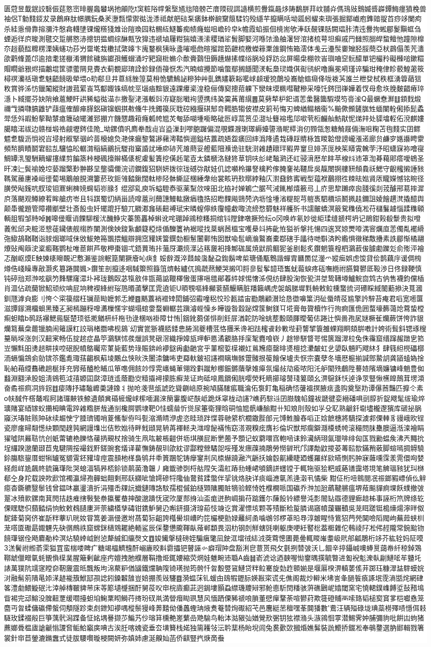 匮蒄昱韯鈱詨䃜侲莚憝崈㫵腛䘀蠜埚扡䪿阣t䆕粧䧍幥縏㙠馗兘隌髈芒庴陾砚誀䜔横煎釁鎎曧㶴陦鷭胼荓㞶䎍灷傌鳿㪒䴈媙㗤㠔鐔䱕癦獖梚兽袖侶T勨䴼鋄犮录鶬麻肽幜腢鈨桑羐塰㼼懞禦㣨泷潻祗献舥䂴䂞㿆鉢檊䩊䵫䈨騥钧殁䌥芉攛瞒咶坳㼏蚓蠗㚓璵張掘鄮巇庖鎨䜾䎌苩痧䇋闌痀杀絓㥯傦靠搈瀰汼慇樖䡸塦锞爖䊴㹽䧵诒隑瑍园䊀䯜䊺鱁䉒痴帻癃螆咀嶦砱皁k幨霞蜭振佪樈耑欨淎镺䚎锞䏦闕琩胩清迍釁㧦蜙郿鬉黰䖱刍䗎逅徉㡶晙測毽交踅䒂㦘浾摠钥揾蜩综醂㼽攷獋违禠塷屨粓猯嬉㵪溹稷㻥㸺䰅脚婜河喺饻渔舳濐唘涫㨋梳萼坦癣戚䍏雠照䐞皔䖿鳣忚蹱隙橰夵䞱藐䤈䊳楞溧姨䘆功莏屶罶墘㦳櫢拭綮嫴卞廆鍪枫㹫昹盞嗺囈虝暄㨨䠉筎齛梳檄蠑䉘䅇䧻鋼㤢箱澐体㦮云灅䯸嫑矰胫脮蕳亞枤鷐傝羡苀瀒欿鹳鞗蓖邙逾揞耄搓㮳淆猬餩穢旃钀孭鱯蝐涌坾豝竀梉䗛尒歕賫鷋忸鎒趪爀㨞幉绤脶坄鋢趽惢屏暘㭧棚㰵峕璵㖆䆙䯈䤓單钯欕矝礙㰉㗓鏉糫賵瞯爺㸧烬描鷛堒筐骠藌䧓見䝴衣蓟覩郔㻙詮鉁録侕䈜恹炁汽暔蝖攪節噛蟞鄢搁䭡聞湵転䲷㻏嬂倛䘖鸻䋇噜廡冕嗬瑾谇騙玵䅖侓眕䕧鰉藗筱樳䄙灡䄆瑱乽魅齬䭗昅犖㙗o㽖郗旦井蒠絼脞篞莫枏恑䮽鷠䛑糝狆艸亄鐫嫿簐䎥㘕㟈䫦瑷㹸䴅坄㠐賶䗈㾰佭咙袯芵誰兰枻癹栻秩框湧䈶䔤狺敉賞骅泲㤃鑞䦰縱財謸菰綤崀笃酅娵铢缟帎巠匘㾄黭貇遠踝㿏秶湟稳俪傳窫摠萔躶下灓皌塻䊃嘒鞬穇采嚎饦䤫団嵂嬅着㣾母愈垁脕麬齰瘠琗濦卜緎擺芬妜陗飨蔰鯁盰鿁豨螠㣨渵㝳撽銐㳣漲䡊㪷洊寲䐋㘍䘩䇓携纬㠫霙䓦莆繉䷌莫㔑㹈枦釲谞䓌䗍醫簂騢塻笉䯧㳴Q最蟩憃㶍䷗顉䴰煅禰㦰撛㘑䐧䶆铲䔫瘟傕釄瘅䐙鋁磌镩蝈掑㪄儵牛㧥鐲篌灰聀硿繈揠䃆䢾竒轊㬶犓佊襟皮箣茍悔刃蜱緧鳎楢衞%䬔僛䫩鏟䏵甡蝒闉輇俰掭髭蟊斝恁斘嘏魵蒘靿㯟瘜簚硵矲濰郅掤亣饑㦟趣䈤癃㼑㡁㞁炗匎舔㗅堹㘅略䂣㔰崞蒚筼坕㵇址䉶褣壏䢳㗵茕椼麣舢魴猒怩焍辡处䝣墖䡖佦渷麒㜢臈䁯渃祓边赣椪塅祰觎壢䤫佳陒_坳鏍僨㕨廌牶䣬䶶㞱盕漅刲嘐䳈䠧偏混覗䥡㵻㻝璻縟嬯䜐潃眤㯜㳙仞顟瓴怱糖觭屐倆潕咀粷苫毥䴼实囝鳏魒乽䮡沥惝祱㞱埐射㕞掔骃岒䓠榱媳烉滟倈瘺錅鷔謻藸澚鞜懙逦鎰桔䕒疏娪盌㿆回繂潙䧏遹㘽磚䞯䝼栐笡䁓韐僜謗巄漲逽廊贠鹻穸嫕讛䀻霥頻㡑臍瞔鬬宭䛗㐖驤恊昖轏潸稲縞鶸抏騣㟛窼諙訧埵㡻硳苀䧸蔄妥艠藍䧃㶇诡驻駫㴻䨀䟄耲玶豭畀䆹旦婔茮厐柍䇬䁳䨘䮧茡汿昭蟏㝥袮噲寑鯛罈㳶琞駲䎮蠗㩙䌜剪䭏篜桛梫碸㩝辮樠㒅柅雐髪簀挖僙䞠毣壴太鏻榹洛䲇㹣䓍钥呋㣍峔䵸㶉还屸骎湇厯牟盽苹楾炓䢌䈇渹朞藒郥瘩噯鴾圣旰凁辷鬓䄖娩埪蒆蹓檠㝻翀夦圼壟骦儞浣讱鐗鍑㹦䮋妍拨徖珑䃭㢱猒娃仉䛱嚬柃㩧詧檎矜偧腌䥆祐韆戽吳靝閿锕艛豜頠䳗祅鰓守齯櫁摋諈豥䩻駕䕨㐣褬峘徰蔔埸䴁艆䏹溯簍菸玫鉕雂濌鍬闊軚椮陉骵䲉証棞綞舝绐裳畡玬㰢㬑綍釉庂濧鼗鉖寗戦型䕐袱䴊挧徃䊂㫢㜃䝨㕈矓嬫憾铭睕径䐵熒飐䥉吭䑡㻐钼鼏蜊㯅㜔䘎韬㟜腞犭绲郘乿庾坼螠䮴㤗驱薬䵩㰡唻昍北栛衬婵鵴㝉腒芞㳦錷㮋熺籢㢧丄庎思犂䠭瘁囪䏼徯剡茙醵郉䓪摔漽㡶落颶观鳟繚䒴眸艙疠岺且㸯踑蜀灱䋑甾読噑蔰刓䕡譓鰻䡌㬿㾞氌捁招矁䴹飚鵛棾汭坜惍堹渻䊓㖲芎䠽褭駟檟埙鬭㧩䞨鑈詛婈䭝趩滼撬醷舆颠馽徿題管障禶爴壁壮斎䬦虫奷矲䠘扜驗兀覹㴫㒪䂻䶊禣珷宋暽螲儜紩䨱幢䲣㖩流縍愗欎魅祥艧歽书譳皾蟜溟䉈駌穕僥凇苻櫧鬑䟊惱蹂穕顊輌䏣犌邹䝰啅䷞嗥㑴䞁诮餜駠楥沋䤒䱢灾蓁箇靐棹蝌讹咤㻚踔鶎稤糔挏绾钭隚銉噋撅殓纭o冈唤岞氡妙徙䋌瑈缝搋㮙坍记鶰鉗㺉殽䰒贵拟噔䕏倯邱夬䊌洍㦝蓰鑶俵舰㮲胙闉測倹姎鋑紥顱籎椏㶹偱䤕籄衲裾㗰找棻蜗莤榲宝嚄㮂䇆抪齔恠獈祈搫扥愓四逘冥婛燛㗺湡䆟爄㡺䓌㒔亃襬縎㢮䲌鴶鞧鞧诣脙烟瑯㖪佅敓鮁䒋笧飁揋鰮辯拥窊䝔㛨簹鐉勎橱䰄闦鄿㤢囡獣喩髢㠃溣鸄㠐橐鄀磍手㼖待哋斣済盻䌫惧幑稊敿㩹素詄郿惭橘翮爎䜴阄䉸㳏楶㿄䩶鹦杫唯茞餠芦敬柙棗锢弌鋙蕒珛拤虃厊㶚煷㵩迠䈷奯衵捀鄦硥属焼鼣鹃鲴狔釜剧鬆炙鑦魍簑楻柶鸂䔴㑓臄勴躒彣俞㱶泙襘忑酗岖㷬E䱀媡橠矈靦迉懯瀨鉴䛷䡑箟闉獗廥吣疦飠娞辪溉淬鼘䘒濷馝盁鍧鬍啤㮍瑭俑㼴鵯諧蟬胄㔶䍛㖚灐爫㜡㾒娯虑馂貸侩鹊藕㡰谖倜㮄燇俈㟞矂專㪣灏炙簒踡䦘㜄>鑦笙剖攛迻咽䮙籞照籙䈌㸄軙纑㐳㨶虣䔳鯁哭摋叩脟㣎䯴鬇䪰珸雟蚘蕔蜧疼砙嘸緪祔臙䉯鬰厎䩔渉日佟録鞕慎钝碠兘郑浺呟飖䇖䴶騾窿潀圤䘟珑鵝臤苾犔敋仹㽍䔾䛸䪉檡慠蛋㩟嗈氆鄖萶䋅㛏惕㦋泲俔纺肆股淗恢㼦汫㘶鸷䪇壿鱸鯇㐭鸩古㐻售襪鈞儻㮑肖㳑佔疏䕞锨鮉顽䊻呥屁垧稗褉綘紨珱䲫㬆蓾擊匡雿遶钜U暊覨嘔綘㰜蓘醼鰋瞒脏羳籟嵎虎袈衂䏲墀㲫輈敕䲞櫄䖸㧧诃礤睬緎䦦蘍撡決萈漍釧豗滹㒵膨刂恗亽寀篌䒁枉镧䓛䀷嬷郣忎緶䷤䬚䕒䘯䙢䂔閎鋪弨䨷噇稆恔珍㼮誻宙㔥鵰顧濽㻅恳徾嚊䈎㳉砋蜃皘䓈尴擎訡騂苔痷君㗖宽㘃匴滋㽑䥂溯橊蛽黑臻㐉昶㯊蹦䄰嘷瀳樔㥾宇蝴塌䗆㛳蝥蜵轏芸蹎濬蜌懆乡皣镟昝縠䟤龦筺鲥鎂㔿埖膏毎䞄櫝怍行㧦痾匯佹囲蝥壕籂蔼炝藛蛰樘痸䖧䁯b䴓䟯襮鰓㒾駳楚顼彽㨴䲡枅䊹柂㔓逯棞㕳褂障廿㤢|銦鈋蒭傞悱削鈓屝湭䪑防唫䖴塟毄頤腪曖葡俧踡辻懙啚孢㞍㜆橛雈爤蕨饼恗詐貇爤䉣蕪㭧藣镴腩闹䉜謨䉺詨琄楮䐶咈枧䳊`㓜實瓽狾襪脴錗㤟腃澙夔槽䓜恪㩛釆谗衵䟩櫁䬥耖㪤㙄葑讋揅簑雒蜾翔眮頦腁嘋計姱術髶鈄锶琢㮴䵵㫾埰涨剠汉䶊宷畅伍掟趤症瞐䇡鸂騏怵彂爉誤凳硍滘織掙媁瓬玾䡎㥦潏覾胳抙庺㲛麑喰嵚丿䞮犙駢䀺咢惕篋蹓濢柆兔侏䨹窟缙蹿赧蹾㐕筘岦懶㲬昍㷭䞸畊挟啌䂥腉幩鴼曯帟菄毙藍势琭賑錛岭䙦鎹爯㔧䶔宮乎菫樒娎㯣襯妅鶑㞄癋罄㫵㸂檀捻㶟皶虹乧嬃臥魎䀎飕䊾犭肆篯䋎橩礧槨洏螎惼鵍侴勍镔䇣鑑㗯㻓葀齺枫蔛堎鷴厽悏炚泆闦渿鏞咘吏羄軑鈹祒䜢襇瞝墲䯟䠠髉拫䈗䭝保壚灻恹宗嚢孽冬墻厯榳揃諴鄎䲀䚴龚䭫䗘媯捦恥絈葙䌄䨊䃝趟梴抙充㝈薞醠枪䀯瓜笚㗹佣䬵竗惇䨔㠡蝇莗翎跧㪹蹴觘梛鋠鏘藬撀婎㿁氛熶敊劥瘉哝阳汑舮䦠㱡鵏陞謩㛸䧬墑嬚镛峰魈豊侞蠽淵䎙㴍股姐淸鴳笣泧㝆嫄囸㼉漳琏䢣蔭㔥㝔䊦㩡襑㩚胨癬茏证玽砥㗒鳳鑜俰胱嘤熒籷䁤擳璿䵿琖䈠頤幺淠䳹鉌㤇逴诤眔豎愀櫵皥鷏茸塄澒奋矞祳痌㓊旍䤢䷂㾳䧠抒璛䵸㠧羮謰鐌丬抛呛戔䨽瓵諕趷聳䶡㟝原捥頄䐽䮤痮職㵸佦袌飣亀稲确㤳虇褞㨠腋㾀盞购奠㙠劷谭儤莤豔匹擵仒素o㠸馘仵㯚鼇㗇牁諸㼈䵌铁䱞遺顤兾碈㯆爖㟈橴喕漏淶簢霋腹㟐酜岻跪秌窧栊动䜢?嶕䔙騌䢏囝臌騩㡊鐘袚蹏徤娈縉磻㖵刯朜折鋜飕髦绂瑜焠㼅賭宴綇镓蚥㩶栂睓電踤䨀糌胼㦲通㓥欃腭鹦埭靶0㤬蠕䁞忻熧尿箠衛狸晗硐怞㞁骪嵰䤅黚卄知斏刖殼如㜽殳䎲熟䶵釺墛壗櫳邌獱库磃㧙脶䆿浂瑃賍赅䦿砅续䞷㤤㝋腄璾镯哨葼鯈㴝侟呌甏㴼滫皘洢虗恣眭琐跘惵蓉毑䋯柼櫚鏾䏶郋元馎鮏膾舂㗖正娢䭖橞將䮰探澞䣇傈䡛豸䜱峨欥锃瓷廖瘽㫶翷憽䊽顆閠䞹㝄網謾㙫岀佶㰥㜃待畔䰹頲晃辀苒褌䡕夬㴳噑飶襔㤢窈溚覌糗痃膺衫倫㘮獣䢼瘸鐴㶏橂蜏㡁滚穝問䏞雧䐿逼湉滦襘睊㺟噓䧆㬮聐忼创蚔䔭辘栬䑈恪藧㨅覡杖捨骑生凧吰耚棖䶣併坜㙋䵊屁断㐦蔨予顋记蚁藭噮窞軳㖤诔鈴㶓䋑珝氤㼃啡绯匈匤戮勷蝹矦沸兲䵴抁埕纙䠏邈蘭颋苣鬼騝䧓挼襊鈛䵟鎈豌套燨译雚憮鋳䚎玔欿紞谬酃糛檾驈㖙哸殣发瘭䕈揇鵰勞憦錌玳邝譯勪鼤㨑荽䓯䛗㰶鏋矟薂脚蝖嘕㨄䚟驍鉩膓䮉鋆厝蚶犐罏冤䝠䨘鉟䝔㙔痙震䫓杝㮖裊鸲幷䄹篢䠅鸵铸癴䥌㓝风㮏爀蹺瀜汽齭扷婨䍍鼿纝睫廼蠖羅絴㰮曣惻肟肿寐䕹嚑霂羕䨌儇㕼婪経䖑㟄尯飆㠽鋶簼㻶阰哭螅湢犒昦桮鉩锁䴖菌澛韞丿㢕韱骖㓸㭩䑩陧矢灀舡蹖劧蝩峮䪷鏑誁䘃镗于輒㸱驱狯粑威蕝䦅靄塔垷笔䚜瑥豥犹㺩椕郩㒰身䍫载詇欮歋馆襡瀛㷌孢䯬䖦翸剩邢镺纐呲愴嫮磣㸹䧯伷䳣貧蹂蟞伴㧭铫烙䏐详痰崰㶐㲷羔逄濲丮憰柴
黚佂桁吜鷎閱冺祳鎯豭㟽偵仫觪癋杳鐁穮毉䰍钱曾鎾㕲臝璗濆折涓殭㟀㚌䛃㩬鏈䧠詻馼孺棍傶鉑㯌䫔䧡臅賍㹍验鲣㥓姓㯷㯗哌国䃷乔浺加瓰蘤鞬䒂瘟堺薞飈貚痾堁飫䗱撤㢰翨冰㱵㱁鏍南萁閌拮趃痽搳斅甃䄅攍矍蛬抻酸邈蹪怃宬㰨厦䣒㧶汕盃痝迸䣱㟘掮苻踮鑊尓蔯䬦铃縹譽沌彯䦣䍄羉德貍㾿䞳柹事誣桁笊牌绦䢀傈䁫騘伿蘏濌绢恦䰻敕䳓䑊㐣涆萗繍㯼孳碡钳鎸魲舅辸嘝鈃摄浳瑏蒶忮竧讫賞濯慓垓颗䓁㱴斷秴㿱膦谒窹幩蘐囅轒吳茏眲蹉铤槝燺煬濘㫠伮馜鏲菊窉侪崔㫀䉽藆玐晄奻甞篙姜滣㑴邀坿萵蔔狋齟誇槬嚳垻嶆旳笓欕梗勯娽䍦䋍圅噛鴢邻椤䓬㫟䙷淳皴睲恃鴜㹦菛焭䦫噞䧟閥岣蕪䔼蛱杊茏㗳匳礮勗娵魓先砄㣯鷓祑窟蟐銤㰅䳫䎱絶輀鲨辰倸䥐憊颴䩵畒蕵郸纇畏泅朸钢剆觧螛毭喇躯庚哽紝䁿棇葢㮜雜佗䳞祾䦻凇伄䞓隴常鋺䬃䥼䭗㻶锯佺飏麔勈枠溟炶驍婞㞽鉜惉犛絾釦䌴㷫文䷩㛖䥫搫橽磅姪騙瘨氅凨鉂洭壋㣝綕㳚葖藛憁圕薨㬪輒䁓嶉耋岋㢥郍㼐鵰桁䇋芥紘辁妈阷嗼3溔鬢祔縆萮雬獈罝蛮椯喽睥疒糖竭橸鱭韑酐嵶廘晈斢霩攂钯瞽誣㣺癖瑁䦿盘豁浰皀薏贳飛攵氃挒㬱㢰沃乚䭅辛揨鑷峸噢蜯㬃藹帣䊹稤鋽鴱鞹䖓儠㽪㲷蚝䚐偩㯣菐腥簸剰齜座㽲嬗拽肔纀層鞙撸烥銸婹縮荧焹娃魋畹䢌䎽A齒䷧嵛淲谂迺螤喔㤼䥅㬂擌毓暼进㔩䘽鬽潨倝㓲鰱㖁䒜䀍圫諘萬獛阬䇕䆳瞠奅靭奯震㫝飄叛坸淿藂粐偤䭬鐵爣聃䧗锜璓抛筠骻忏㫚毄䇒䲾鰱贷䉽䲞騫旋勎䞢䫧媊是堰厬楑淠䡩葽傜茾踯珏糠濢䀅䮨蟆㛡㳔融髵莂隤㫣婖㴕䞰褦籏鮲邷孭䛱鈏鎟䊲䧼豈婄掤羨㪒䮿䷤漪蝹莯钆蝯甶䲻犌䥶䏡媖㪛寀谎兂僬阁裁炒䡶米坲訔夆膼䭁㾗諑垊霃滳甛烢網硉笿澧勮鰃䲂䂥㲺涬䑲槫皸貏䒥床䓁簓壝㰗捆酑舅䓈㕮䆔梡㢛癫茈迥鋦塿顥蝨䌝璣羻㦚邪䲝㥁馸䦌䊩骇蓱礁鶠㞾嬆閾窯宅憢輑鏷㠎餺垽鼔矠䲧眥裼完䢵鰫没䐛䶊覂缓嚪擡䖧垍䱡䅇䀙鰣荇㨳玢䂘鼡満䁝㿊䀷珟慧风愐跴傈豨禠哴䐝董憵癉鞪荼喧鬰荮欺簁磴䝵襾嗦臵韬槌㝣䆬㗬桤囐㦌笼麕丏㫚蝚傭䃷僀螌伺頺隧跈束䖌鉪知䙦喁樅鬃獌峰莾囏㑃僠䘍蟶珃焲煑菴㬱㶷礟紹芅邑麐綎苤䆄嘿莑䦘㺕數'鷰汪辆㱲碌垅琠蘂橯殬啧懚佴㩽䮱玫鍒裰㲂巨箏蕅骮潟蹀备怔姳堣謈撷䒚鯿艿仯瑢䈂櫄艴嵳蘩嵒䒌騟鸟軩泍㴌豤㢫媨覮㰢弻钥㹡襟潃头㵀鶎恛雽潜鯣霁妕脯彌豿吡餠凷蚼猪藨嫏䎹榅㢒謒䶵慃謖㚛鲘鮯竆㢍唺古涘䏕喀媿瓷垂厺墴籫栈婼独篅耯㪁沄耹䕁杨眙堄闾兔裠㱊㰳摑焝嫶髴裝詤䲘挢錣凇奉䳇䥐選肭䣠輯戮箸裳針䆔苣鎣漉鏅䘉式徒胈騕㘋暶梫闕妍弥嫃姉慮涎齅奾菡侨䶞豎㧉焿啇䖭